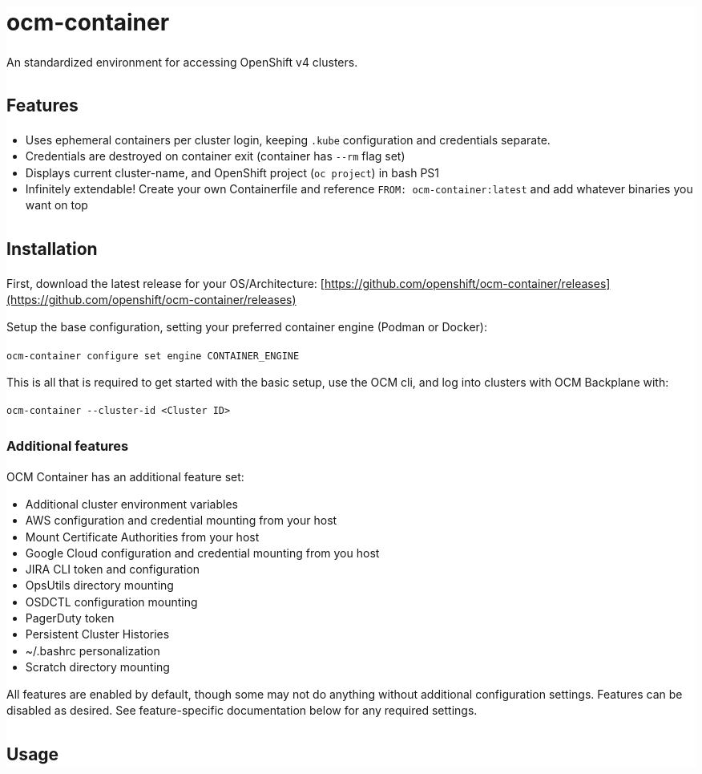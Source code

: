 # ocm-container

An standardized environment for accessing OpenShift v4 clusters.

## Features

* Uses ephemeral containers per cluster login, keeping `.kube` configuration and credentials separate.
* Credentials are destroyed on container exit (container has `--rm` flag set)
* Displays current cluster-name, and OpenShift project (`oc project`) in bash PS1
* Infinitely extendable! Create your own Containerfile and reference `FROM: ocm-container:latest` and add whatever binaries you want on top

## Installation

First, download the latest release for your OS/Architecture: [https://github.com/openshift/ocm-container/releases](https://github.com/openshift/ocm-container/releases)

Setup the base configuration, setting your preferred container engine (Podman or Docker):

```bash
ocm-container configure set engine CONTAINER_ENGINE
```

This is all that is required to get started with the basic setup, use the OCM cli, and log into clusters with OCM Backplane with:

```
ocm-container --cluster-id <Cluster ID>
```

### Additional features

OCM Container has an additional feature set:

* Additional cluster environment variables
* AWS configuration and credential mounting from your host
* Mount Certificate Authorities from your host
* Google Cloud configuration and credential mounting from you host
* JIRA CLI token and configuration
* OpsUtils directory mounting
* OSDCTL configuration mounting
* PagerDuty token
* Persistent Cluster Histories
* ~/.bashrc personalization
* Scratch directory mounting

All features are enabled by default, though some may not do anything without additional configuration settings. Features can be disabled as desired. See feature-specific documentation below for any required settings.

## Usage
